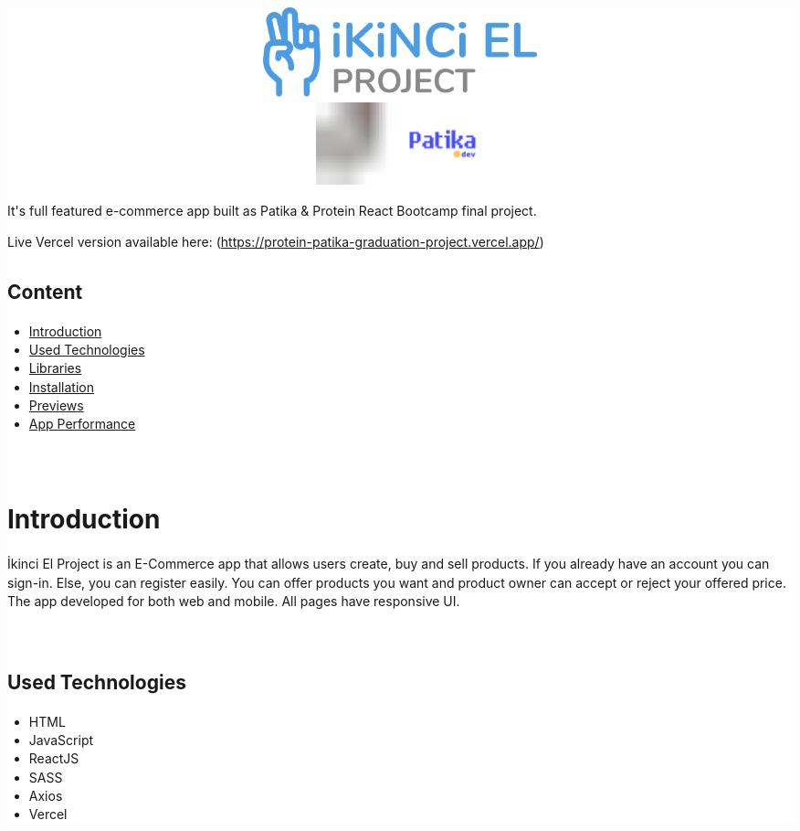 <p align="center">
<img src="./src/assets/logo.svg" alt="İkinci El Project" width="300"/>
  <br/>
<img src="previews/protein-logo.svg" alt="protein-logo" width="90"/>
<img src="previews/patika-logo.png" alt="patika-logo" width="90"/>
</p>

It's full featured e-commerce app built as Patika & Protein React Bootcamp final project.

Live Vercel version available here: (https://protein-patika-graduation-project.vercel.app/)

## Content

- [Introduction](#introduction)
- [Used Technologies](#used-technologies)
- [Libraries](#libraries)
- [Installation](#installation)
- [Previews](#previews)
- [App Performance](#app-performance)

<br>

# Introduction

İkinci El Project is an E-Commerce app that allows users create, buy and sell products. If you already have an account you can sign-in. Else, you can register easily. You can offer products you want and product owner can accept or reject your offered price. The app developed for both web and mobile. All pages have responsive UI.

<br>

## Used Technologies

- HTML
- JavaScript
- ReactJS
- SASS
- Axios
- Vercel
